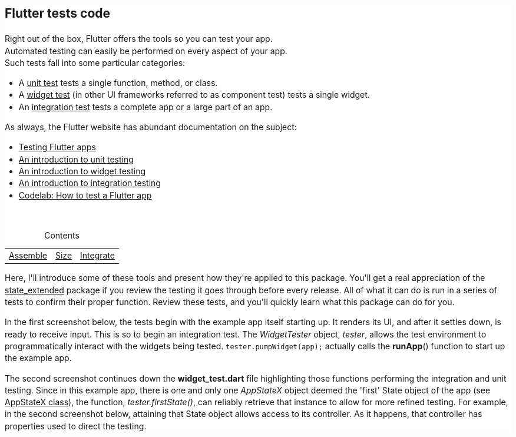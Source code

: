 
## Flutter tests code
Right out of the box, Flutter offers the tools so you can test your app.<br/>
Automated testing can easily be performed on every aspect of your app.<br />
Such tests fall into some particular categories:
<ul>
  <li>A <a href="https://docs.flutter.dev/testing/overview#unit-tests">unit test</a> tests a single function, method, or class.</li>
  <li>A <a href="https://docs.flutter.dev/testing/overview#widget-tests">widget test</a> (in other UI frameworks referred to as component test) tests a single widget.</li>
  <li>An <a href="https://docs.flutter.dev/testing/overview#integration-tests">integration test</a> tests a complete app or a large part of an app.</li>
</ul>
As always, the Flutter website has abundant documentation on the subject:
<ul>
  <li><a href="https://docs.flutter.dev/testing/overview">Testing Flutter apps</a></li>
  <li><a href="https://docs.flutter.dev/cookbook/testing/unit/introduction">An introduction to unit testing</a></li>
  <li><a href="https://docs.flutter.dev/cookbook/testing/widget/introduction">An introduction to widget testing</a></li>
  <li><a href="https://docs.flutter.dev/cookbook/testing/integration/introduction">An introduction to integration testing</a></li>
  <li><a href="https://codelabs.developers.google.com/codelabs/flutter-app-testing">Codelab: How to test a Flutter app</a></li>
</ul>
<br />
<table>
  	<caption>Contents</caption>
    <tbody>
      <tr>
        <td><a href="#assemble">Assemble</a></td>
        <td><a href="#size">Size</a></td>
        <td><a href="#integrate">Integrate</a></td>
      </tr>
    </tbody>
</table>
Here, I'll introduce some of these tools and present how they're applied to this package.
You'll get a real appreciation of the <a href="https://pub.dev/packages/state_extended" rel="noopener noreferrer">state_extended</a> 
package if you review the testing it goes through before every release.
All of what it can do is run in a series of tests to confirm their proper function.
Review these tests, and you'll quickly learn what this package can do for you.

In the first screenshot below, the tests begin with the example app itself starting up.
It renders its UI, and after it settles down, is ready to receive input.
This is so to begin an integration test.
The <i>WidgetTester</i> object, <i>tester</i>, allows the test environment to programmatically
interact with the widgets being tested.
`tester.pumpWidget(app);` actually calls the <b>runApp</b>() function to start up the example app.

The second screenshot continues down the <b>widget_test.dart</b> file highlighting those functions performing the integration and unit testing. 
Since in this example app, there is one and only one <i>AppStateX</i> object deemed the 'first' State object
of the app (see <a href="https://pub.dev/documentation/state_extended/latest/topics/AppStateX%20class-topic.html" rel="noopener noreferrer">AppStateX class</a>), 
the function, <i>tester.firstState<AppStateX>()</i>, can reliably retrieve that instance 
to allow for more refined testing.
For example, in the second screenshot below, attaining that State object allows access to 
its controller. As it happens, that controller has properties used to direct the testing.
